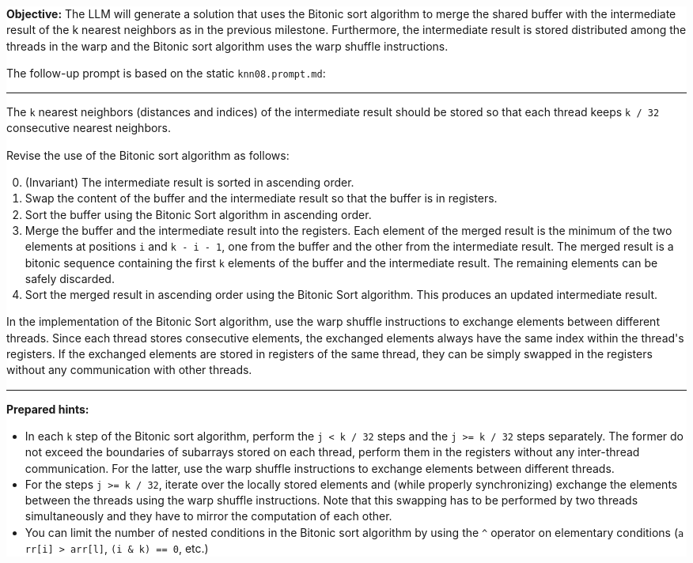 **Objective:** The LLM will generate a solution that uses the Bitonic sort algorithm to merge the shared buffer with the intermediate result of the k nearest neighbors as in the previous milestone. Furthermore, the intermediate result is stored distributed among the threads in the warp and the Bitonic sort algorithm uses the warp shuffle instructions.

The follow-up prompt is based on the static `knn08.prompt.md`:

---

The `k` nearest neighbors (distances and indices) of the intermediate result should be stored so that each thread keeps `k / 32` consecutive nearest neighbors.

Revise the use of the Bitonic sort algorithm as follows:

0. (Invariant) The intermediate result is sorted in ascending order.
1. Swap the content of the buffer and the intermediate result so that the buffer is in registers.
2. Sort the buffer using the Bitonic Sort algorithm in ascending order.
3. Merge the buffer and the intermediate result into the registers. Each element of the merged result is the minimum of the two elements at positions `i` and `k - i - 1`, one from the buffer and the other from the intermediate result. The merged result is a bitonic sequence containing the first `k` elements of the buffer and the intermediate result. The remaining elements can be safely discarded.
4. Sort the merged result in ascending order using the Bitonic Sort algorithm. This produces an updated intermediate result.

In the implementation of the Bitonic Sort algorithm, use the warp shuffle instructions to exchange elements between different threads. Since each thread stores consecutive elements, the exchanged elements always have the same index within the thread's registers.
If the exchanged elements are stored in registers of the same thread, they can be simply swapped in the registers without any communication with other threads.

---

**Prepared hints:**

- In each `k` step of the Bitonic sort algorithm, perform the `j < k / 32` steps and the `j >= k / 32` steps separately. The former do not exceed the boundaries of subarrays stored on each thread, perform them in the registers without any inter-thread communication. For the latter, use the warp shuffle instructions to exchange elements between different threads.
- For the steps `j >= k / 32`, iterate over the locally stored elements and (while properly synchronizing) exchange the elements between the threads using the warp shuffle instructions. Note that this swapping has to be performed by two threads simultaneously and they have to mirror the computation of each other.
- You can limit the number of nested conditions in the Bitonic sort algorithm by using the `^` operator on elementary conditions (`arr[i] > arr[l]`, `(i & k) == 0`, etc.)

